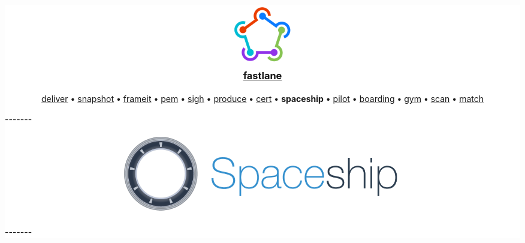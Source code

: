 <h3 align="center">
  <a href="https://github.com/fastlane/fastlane/tree/master/fastlane">
    <img src="assets/fastlane.png" width="100" />
    <br />
    fastlane
  </a>
</h3>
<p align="center">
  <a href="https://github.com/fastlane/fastlane/tree/master/deliver">deliver</a> &bull; 
  <a href="https://github.com/fastlane/fastlane/tree/master/snapshot">snapshot</a> &bull; 
  <a href="https://github.com/fastlane/fastlane/tree/master/frameit">frameit</a> &bull; 
  <a href="https://github.com/fastlane/fastlane/tree/master/pem">pem</a> &bull; 
  <a href="https://github.com/fastlane/fastlane/tree/master/sigh">sigh</a> &bull; 
  <a href="https://github.com/fastlane/fastlane/tree/master/produce">produce</a> &bull;
  <a href="https://github.com/fastlane/fastlane/tree/master/cert">cert</a> &bull;
  <b>spaceship</b> &bull;
  <a href="https://github.com/fastlane/fastlane/tree/master/pilot">pilot</a> &bull;
  <a href="https://github.com/fastlane/boarding">boarding</a> &bull;
  <a href="https://github.com/fastlane/fastlane/tree/master/gym">gym</a> &bull;
  <a href="https://github.com/fastlane/fastlane/tree/master/scan">scan</a> &bull;
  <a href="https://github.com/fastlane/fastlane/tree/master/match">match</a>
</p>
-------

<p align="center">
  <img src="assets/spaceship.png" width="470">
</p>
-------
